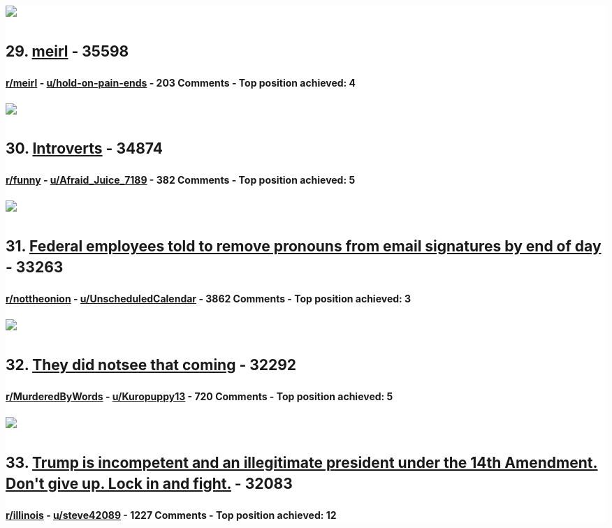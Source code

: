 <a href="https://i.redd.it/7n3be11zrdge1.jpeg"><img src="https://b.thumbs.redditmedia.com/Jz4ECS5wrA1QmaTwjQi8hZh5QVaJrcNVGCpUr-_kzgw.jpg"></img></a>

## 29. [meirl](http://reddit.com/r/meirl/comments/1ieooz8/meirl/) - 35598
#### [r/meirl](http://reddit.com/r/meirl) - [u/hold-on-pain-ends](http://reddit.com/u/hold-on-pain-ends) - 203 Comments - Top position achieved: 4

<a href="https://www.reddit.com/gallery/1ieooz8"><img src="https://b.thumbs.redditmedia.com/Ujml6ZRMtCQD3s33IPnGnS5yuzEpEAGa9W2riMFsWeI.jpg"></img></a>

## 30. [Introverts](http://reddit.com/r/funny/comments/1ies30b/introverts/) - 34874
#### [r/funny](http://reddit.com/r/funny) - [u/Afraid_Juice_7189](http://reddit.com/u/Afraid_Juice_7189) - 382 Comments - Top position achieved: 5

<a href="https://i.redd.it/tuikjabsuege1.jpeg"><img src="https://b.thumbs.redditmedia.com/h0fUpbjFcT4eBjQA3CgUnuDcU0gIwGrB-sWDYL9PAQM.jpg"></img></a>

## 31. [Federal employees told to remove pronouns from email signatures by end of day](http://reddit.com/r/nottheonion/comments/1ien434/federal_employees_told_to_remove_pronouns_from/) - 33263
#### [r/nottheonion](http://reddit.com/r/nottheonion) - [u/UnscheduledCalendar](http://reddit.com/u/UnscheduledCalendar) - 3862 Comments - Top position achieved: 3

<a href="https://abcnews.go.com/US/federal-employees-told-remove-pronouns-email-signatures-end/story?id=118310483&amp;cid=social_twitter_abcn"><img src="https://b.thumbs.redditmedia.com/brDBax-zVAnpe4yfJdSDZzpbtq7yOqmblAbImZmjBoc.jpg"></img></a>

## 32. [They did notsee that coming](http://reddit.com/r/MurderedByWords/comments/1ieehgg/they_did_notsee_that_coming/) - 32292
#### [r/MurderedByWords](http://reddit.com/r/MurderedByWords) - [u/Kuropuppy13](http://reddit.com/u/Kuropuppy13) - 720 Comments - Top position achieved: 5

<a href="https://i.redd.it/85enrpt8xbge1.jpeg"><img src="https://b.thumbs.redditmedia.com/3JiDRkGen5FQd2ugLeWN288KWKbPAzKMQYYpgrC_G3U.jpg"></img></a>

## 33. [Trump is incompetent and an illegitimate president under the 14th Amendment. Don't give up. Lock in and fight.](http://reddit.com/r/illinois/comments/1iernij/trump_is_incompetent_and_an_illegitimate/) - 32083
#### [r/illinois](http://reddit.com/r/illinois) - [u/steve42089](http://reddit.com/u/steve42089) - 1227 Comments - Top position achieved: 12
